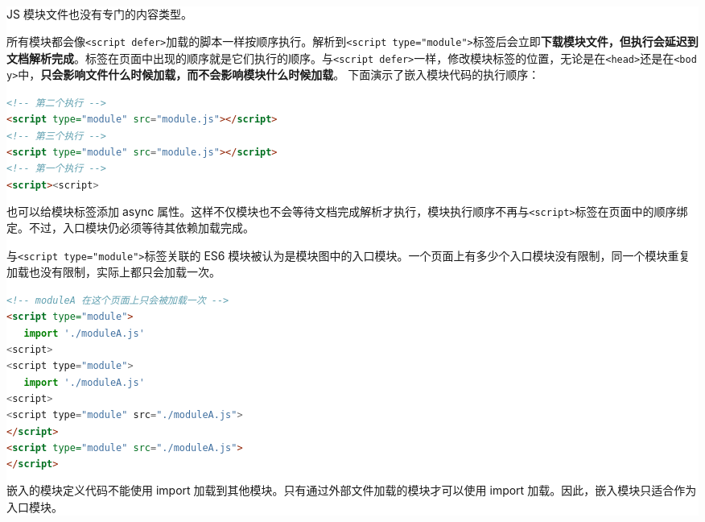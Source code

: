 JS 模块文件也没有专门的内容类型。

所有模块都会像`<script defer>`加载的脚本一样按顺序执行。解析到`<script type="module">`标签后会立即**下载模块文件，但执行会延迟到文档解析完成**。标签在页面中出现的顺序就是它们执行的顺序。与`<script defer>`一样，修改模块标签的位置，无论是在`<head>`还是在`<body>`中，**只会影响文件什么时候加载，而不会影响模块什么时候加载**。
下面演示了嵌入模块代码的执行顺序：

```html
<!-- 第二个执行 -->
<script type="module" src="module.js"></script>
<!-- 第三个执行 -->
<script type="module" src="module.js"></script>
<!-- 第一个执行 -->
<script><script>
```

也可以给模块标签添加 async 属性。这样不仅模块也不会等待文档完成解析才执行，模块执行顺序不再与`<script>`标签在页面中的顺序绑定。不过，入口模块仍必须等待其依赖加载完成。

与`<script type="module">`标签关联的 ES6 模块被认为是模块图中的入口模块。一个页面上有多少个入口模块没有限制，同一个模块重复加载也没有限制，实际上都只会加载一次。

```html
<!-- moduleA 在这个页面上只会被加载一次 -->
<script type="module">
   import './moduleA.js'
<script>
<script type="module">
   import './moduleA.js'
<script>
<script type="module" src="./moduleA.js">
</script>
<script type="module" src="./moduleA.js">
</script>
```

嵌入的模块定义代码不能使用 import 加载到其他模块。只有通过外部文件加载的模块才可以使用
import 加载。因此，嵌入模块只适合作为入口模块。
